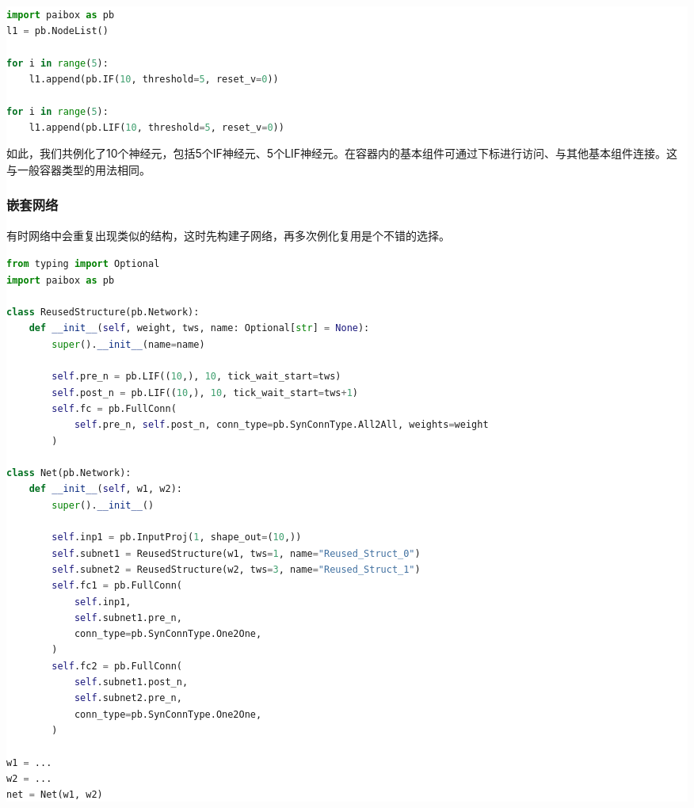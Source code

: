 ```python
import paibox as pb
l1 = pb.NodeList()

for i in range(5):
    l1.append(pb.IF(10, threshold=5, reset_v=0))

for i in range(5):
    l1.append(pb.LIF(10, threshold=5, reset_v=0))
```

如此，我们共例化了10个神经元，包括5个IF神经元、5个LIF神经元。在容器内的基本组件可通过下标进行访问、与其他基本组件连接。这与一般容器类型的用法相同。

### 嵌套网络

有时网络中会重复出现类似的结构，这时先构建子网络，再多次例化复用是个不错的选择。

```python
from typing import Optional
import paibox as pb

class ReusedStructure(pb.Network):
    def __init__(self, weight, tws, name: Optional[str] = None):
        super().__init__(name=name)

        self.pre_n = pb.LIF((10,), 10, tick_wait_start=tws)
        self.post_n = pb.LIF((10,), 10, tick_wait_start=tws+1)
        self.fc = pb.FullConn(
            self.pre_n, self.post_n, conn_type=pb.SynConnType.All2All, weights=weight
        )

class Net(pb.Network):
    def __init__(self, w1, w2):
        super().__init__()

        self.inp1 = pb.InputProj(1, shape_out=(10,))
        self.subnet1 = ReusedStructure(w1, tws=1, name="Reused_Struct_0")
        self.subnet2 = ReusedStructure(w2, tws=3, name="Reused_Struct_1")
        self.fc1 = pb.FullConn(
            self.inp1,
            self.subnet1.pre_n,
            conn_type=pb.SynConnType.One2One,
        )
        self.fc2 = pb.FullConn(
            self.subnet1.post_n,
            self.subnet2.pre_n,
            conn_type=pb.SynConnType.One2One,
        )

w1 = ...
w2 = ...
net = Net(w1, w2)
```
